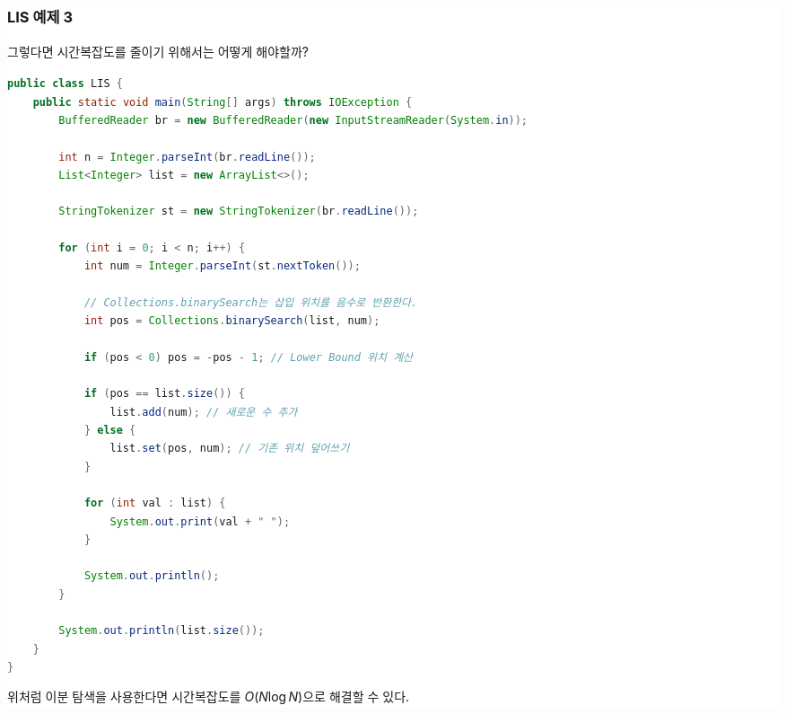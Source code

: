 ### LIS 예제 3

그렇다면 시간복잡도를 줄이기 위해서는 어떻게 해야할까?

```java
public class LIS {
    public static void main(String[] args) throws IOException {
        BufferedReader br = new BufferedReader(new InputStreamReader(System.in));

        int n = Integer.parseInt(br.readLine());
        List<Integer> list = new ArrayList<>();

        StringTokenizer st = new StringTokenizer(br.readLine());

        for (int i = 0; i < n; i++) {
            int num = Integer.parseInt(st.nextToken());

            // Collections.binarySearch는 삽입 위치를 음수로 반환한다.
            int pos = Collections.binarySearch(list, num);

            if (pos < 0) pos = -pos - 1; // Lower Bound 위치 계산

            if (pos == list.size()) {
                list.add(num); // 새로운 수 추가
            } else {
                list.set(pos, num); // 기존 위치 덮어쓰기
            }

            for (int val : list) {
                System.out.print(val + " ");
            }

            System.out.println();
        }

        System.out.println(list.size());
    }
}
```

위처럼 이분 탐색을 사용한다면 시간복잡도를 $O(N \log{N})$으로 해결할 수 있다.
